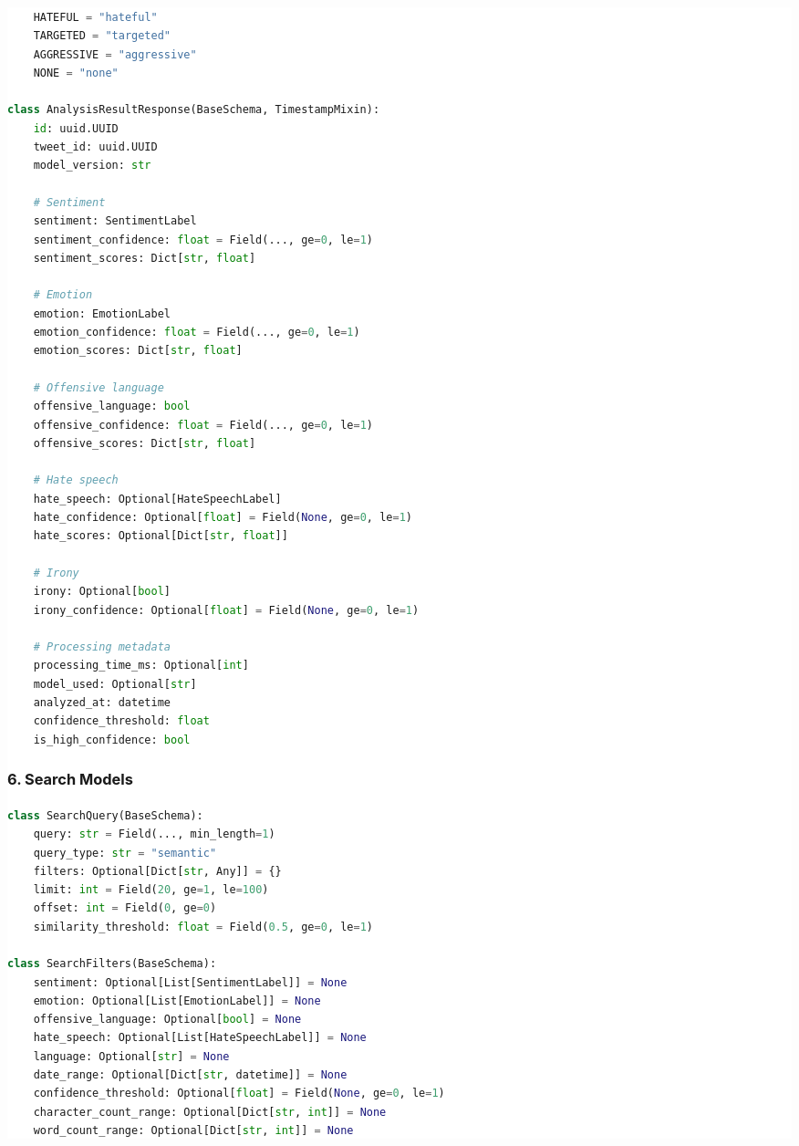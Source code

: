 ```python
    HATEFUL = "hateful"
    TARGETED = "targeted"
    AGGRESSIVE = "aggressive"
    NONE = "none"

class AnalysisResultResponse(BaseSchema, TimestampMixin):
    id: uuid.UUID
    tweet_id: uuid.UUID
    model_version: str

    # Sentiment
    sentiment: SentimentLabel
    sentiment_confidence: float = Field(..., ge=0, le=1)
    sentiment_scores: Dict[str, float]

    # Emotion
    emotion: EmotionLabel
    emotion_confidence: float = Field(..., ge=0, le=1)
    emotion_scores: Dict[str, float]

    # Offensive language
    offensive_language: bool
    offensive_confidence: float = Field(..., ge=0, le=1)
    offensive_scores: Dict[str, float]

    # Hate speech
    hate_speech: Optional[HateSpeechLabel]
    hate_confidence: Optional[float] = Field(None, ge=0, le=1)
    hate_scores: Optional[Dict[str, float]]

    # Irony
    irony: Optional[bool]
    irony_confidence: Optional[float] = Field(None, ge=0, le=1)

    # Processing metadata
    processing_time_ms: Optional[int]
    model_used: Optional[str]
    analyzed_at: datetime
    confidence_threshold: float
    is_high_confidence: bool
```

### 6. Search Models

```python
class SearchQuery(BaseSchema):
    query: str = Field(..., min_length=1)
    query_type: str = "semantic"
    filters: Optional[Dict[str, Any]] = {}
    limit: int = Field(20, ge=1, le=100)
    offset: int = Field(0, ge=0)
    similarity_threshold: float = Field(0.5, ge=0, le=1)

class SearchFilters(BaseSchema):
    sentiment: Optional[List[SentimentLabel]] = None
    emotion: Optional[List[EmotionLabel]] = None
    offensive_language: Optional[bool] = None
    hate_speech: Optional[List[HateSpeechLabel]] = None
    language: Optional[str] = None
    date_range: Optional[Dict[str, datetime]] = None
    confidence_threshold: Optional[float] = Field(None, ge=0, le=1)
    character_count_range: Optional[Dict[str, int]] = None
    word_count_range: Optional[Dict[str, int]] = None
```